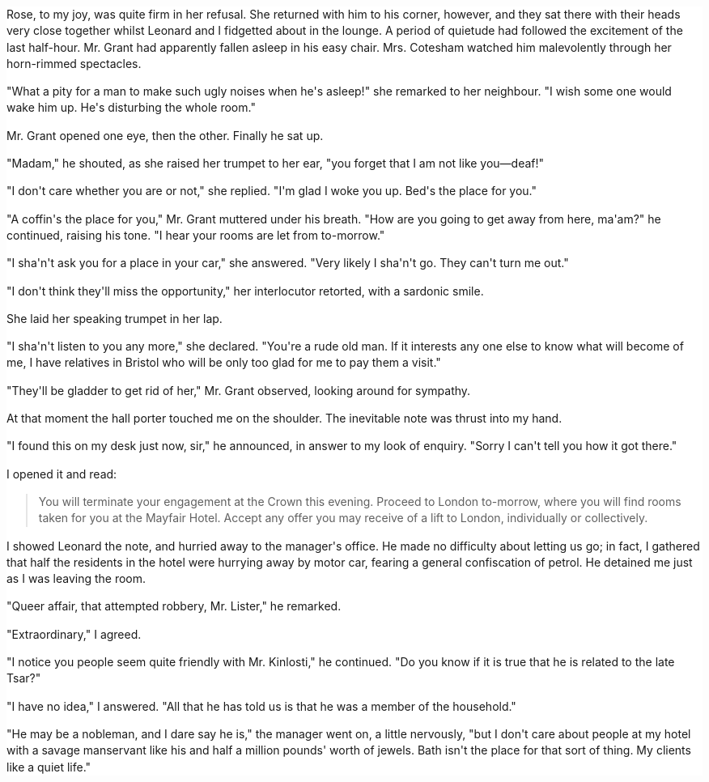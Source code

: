 Rose, to my joy, was quite firm in her refusal. She returned with him to his corner, however, and they sat there with their heads very close together whilst Leonard and I fidgetted about in the lounge. A period of quietude had followed the excitement of the last half-hour. Mr. Grant had apparently fallen asleep in his easy chair. Mrs. Cotesham watched him malevolently through her horn-rimmed spectacles.

"What a pity for a man to make such ugly noises when he's asleep!" she remarked to her neighbour. "I wish some one would wake him up. He's disturbing the whole room."

Mr. Grant opened one eye, then the other. Finally he sat up.

"Madam," he shouted, as she raised her  trumpet to her ear, "you forget that I am not like you—deaf!"

"I don't care whether you are or not," she replied. "I'm glad I woke you up. Bed's the place for you."

"A coffin's the place for you," Mr. Grant muttered under his breath. "How are you going to get away from here, ma'am?" he continued, raising his tone. "I hear your rooms are let from to-morrow."

"I sha'n't ask you for a place in your car," she answered. "Very likely I sha'n't go. They can't turn me out."

"I don't think they'll miss the opportunity," her interlocutor retorted, with a sardonic smile.

She laid her speaking trumpet in her lap.

"I sha'n't listen to you any more," she declared. "You're a rude old man. If it interests any one else to know what will become of me, I have relatives in Bristol who will be only too glad for me to pay them a visit."

"They'll be gladder to get rid of her," Mr. Grant observed, looking around for sympathy.

At that moment the hall porter touched me  on the shoulder. The inevitable note was thrust into my hand.

"I found this on my desk just now, sir," he announced, in answer to my look of enquiry. "Sorry I can't tell you how it got there."

I opened it and read:

> You will terminate your engagement at the Crown this evening. Proceed to London to-morrow, where you will find rooms taken for you at the Mayfair Hotel. Accept any offer you may receive of a lift to London, individually or collectively.

I showed Leonard the note, and hurried away to the manager's office. He made no difficulty about letting us go; in fact, I gathered that half the residents in the hotel were hurrying away by motor car, fearing a general confiscation of petrol. He detained me just as I was leaving the room.

"Queer affair, that attempted robbery, Mr. Lister," he remarked.

"Extraordinary," I agreed.

"I notice you people seem quite friendly with Mr. Kinlosti," he continued. "Do you  know if it is true that he is related to the late Tsar?"

"I have no idea," I answered. "All that he has told us is that he was a member of the household."

"He may be a nobleman, and I dare say he is," the manager went on, a little nervously, "but I don't care about people at my hotel with a savage manservant like his and half a million pounds' worth of jewels. Bath isn't the place for that sort of thing. My clients like a quiet life."
